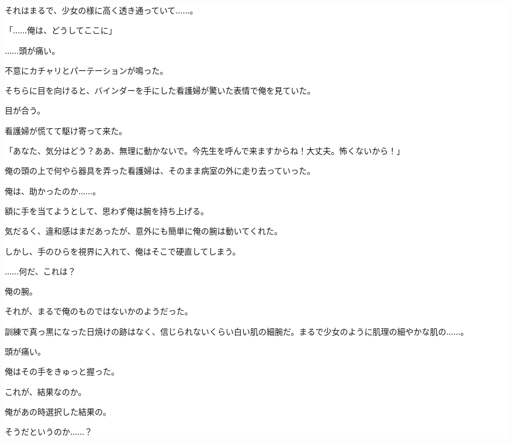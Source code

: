   それはまるで、少女の様に高く透き通っていて……。
 </p>
 <p id="L18">
  「……俺は、どうしてここに」
 </p>
 <p id="L19">
  ……頭が痛い。
 </p>
 <p id="L20">
  不意にカチャリとパーテーションが鳴った。
 </p>
 <p id="L21">
  そちらに目を向けると、バインダーを手にした看護婦が驚いた表情で俺を見ていた。
 </p>
 <p id="L22">
  目が合う。
 </p>
 <p id="L23">
  看護婦が慌てて駆け寄って来た。
 </p>
 <p id="L24">
  「あなた、気分はどう？ああ、無理に動かないで。今先生を呼んで来ますからね！大丈夫。怖くないから！」
 </p>
 <p id="L25">
  俺の頭の上で何やら器具を弄った看護婦は、そのまま病室の外に走り去っていった。
 </p>
 <p id="L26">
  俺は、助かったのか……。
 </p>
 <p id="L27">
  額に手を当てようとして、思わず俺は腕を持ち上げる。
 </p>
 <p id="L28">
  気だるく、違和感はまだあったが、意外にも簡単に俺の腕は動いてくれた。
 </p>
 <p id="L29">
  しかし、手のひらを視界に入れて、俺はそこで硬直してしまう。
 </p>
 <p id="L30">
  ……何だ、これは？
 </p>
 <p id="L31">
  俺の腕。
 </p>
 <p id="L32">
  それが、まるで俺のものではないかのようだった。
 </p>
 <p id="L33">
  訓練で真っ黒になった日焼けの跡はなく、信じられないくらい白い肌の細腕だ。まるで少女のように肌理の細やかな肌の……。
 </p>
 <p id="L34">
  頭が痛い。
 </p>
 <p id="L35">
  俺はその手をきゅっと握った。
 </p>
 <p id="L36">
  これが、結果なのか。
 </p>
 <p id="L37">
  俺があの時選択した結果の。
 </p>
 <p id="L38">
  そうだというのか……？